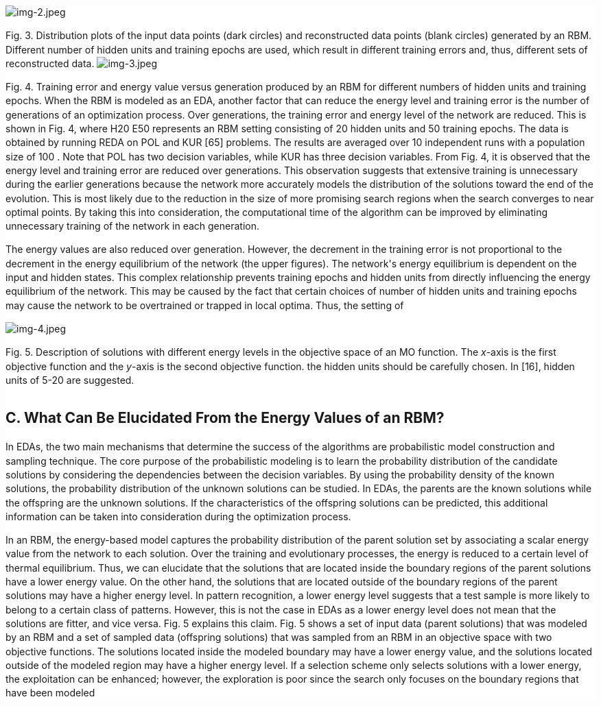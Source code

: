 ![img-2.jpeg](img-2.jpeg)

Fig. 3. Distribution plots of the input data points (dark circles) and reconstructed data points (blank circles) generated by an RBM. Different number of hidden units and training epochs are used, which result in different training errors and, thus, different sets of reconstructed data.
![img-3.jpeg](img-3.jpeg)

Fig. 4. Training error and energy value versus generation produced by an RBM for different numbers of hidden units and training epochs.
When the RBM is modeled as an EDA, another factor that can reduce the energy level and training error is the number of generations of an optimization process. Over generations, the training error and energy level of the network are reduced. This is shown in Fig. 4, where H20 E50 represents an RBM setting consisting of 20 hidden units and 50 training epochs. The data is obtained by running REDA on POL and KUR [65] problems. The results are averaged over 10 independent runs with a population size of 100 . Note that POL has two decision variables, while KUR has three decision variables. From Fig. 4, it is observed that the energy level and training error are reduced over generations. This observation suggests that extensive training is unnecessary during the earlier generations because the network more accurately models the distribution of the solutions toward the end of the evolution. This is most
likely due to the reduction in the size of more promising search regions when the search converges to near optimal points. By taking this into consideration, the computational time of the algorithm can be improved by eliminating unnecessary training of the network in each generation.

The energy values are also reduced over generation. However, the decrement in the training error is not proportional to the decrement in the energy equilibrium of the network (the upper figures). The network's energy equilibrium is dependent on the input and hidden states. This complex relationship prevents training epochs and hidden units from directly influencing the energy equilibrium of the network. This may be caused by the fact that certain choices of number of hidden units and training epochs may cause the network to be overtrained or trapped in local optima. Thus, the setting of

![img-4.jpeg](img-4.jpeg)

Fig. 5. Description of solutions with different energy levels in the objective space of an MO function. The $x$-axis is the first objective function and the $y$-axis is the second objective function.
the hidden units should be carefully chosen. In [16], hidden units of 5-20 are suggested.

## C. What Can Be Elucidated From the Energy Values of an RBM?

In EDAs, the two main mechanisms that determine the success of the algorithms are probabilistic model construction and sampling technique. The core purpose of the probabilistic modeling is to learn the probability distribution of the candidate solutions by considering the dependencies between the decision variables. By using the probability density of the known solutions, the probability distribution of the unknown solutions can be studied. In EDAs, the parents are the known solutions while the offspring are the unknown solutions. If the characteristics of the offspring solutions can be predicted, this additional information can be taken into consideration during the optimization process.

In an RBM, the energy-based model captures the probability distribution of the parent solution set by associating a scalar energy value from the network to each solution. Over the training and evolutionary processes, the energy is reduced to a certain level of thermal equilibrium. Thus, we can elucidate that the solutions that are located inside the boundary regions of the parent solutions have a lower energy value. On the other hand, the solutions that are located outside of the boundary regions of the parent solutions may have a higher energy level. In pattern recognition, a lower energy level suggests that a test sample is more likely to belong to a certain class of patterns. However, this is not the case in EDAs as a lower energy level does not mean that the solutions are fitter, and vice versa. Fig. 5 explains this claim. Fig. 5 shows a set of input data (parent solutions) that was modeled by an RBM and a set of sampled data (offspring solutions) that was sampled from an RBM in an objective space with two objective functions. The solutions located inside the modeled boundary may have a lower energy value, and the solutions located outside of the modeled region may have a higher energy level. If a selection scheme only selects solutions with a lower energy, the exploitation can be enhanced; however, the exploration is poor since the search only focuses on the boundary regions that have been modeled

[^0]:    Manuscript received August 24, 2011; revised July 26, 2012; accepted December 19, 2012. Date of publication January 22, 2013; date of current version November 26, 2013. This work was supported by the Singapore Ministry of Education Academic Research Fund Tier 1.